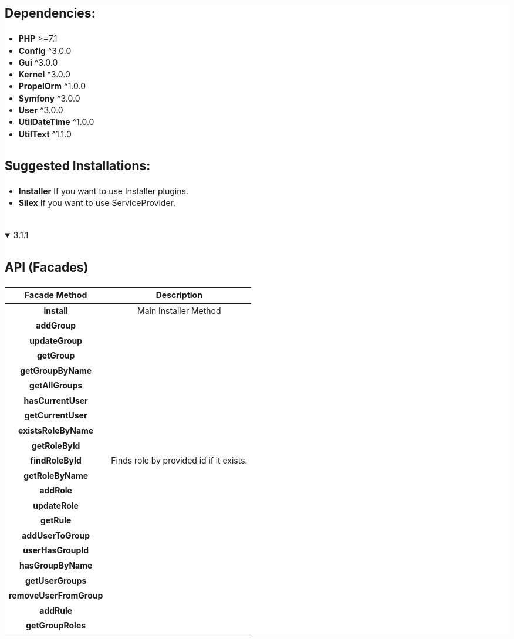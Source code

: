 ## Dependencies:

* **PHP** >=7.1
* **Config** ^3.0.0
* **Gui** ^3.0.0
* **Kernel** ^3.0.0
* **PropelOrm** ^1.0.0
* **Symfony** ^3.0.0
* **User** ^3.0.0
* **UtilDateTime** ^1.0.0
* **UtilText** ^1.1.0

## Suggested Installations:

* **Installer** If you want to use Installer plugins.
* **Silex** If you want to use ServiceProvider.
<br>
</details>

<details open>
<summary>3.1.1 </summary>

## API (Facades)

|      Facade Method      |               Description               |
| :---------------------: | :-------------------------------------: |
|       **install**       |          Main Installer Method          |
|      **addGroup**       |                                         |
|     **updateGroup**     |                                         |
|      **getGroup**       |                                         |
|   **getGroupByName**    |                                         |
|    **getAllGroups**     |                                         |
|   **hasCurrentUser**    |                                         |
|   **getCurrentUser**    |                                         |
|  **existsRoleByName**   |                                         |
|     **getRoleById**     |                                         |
|    **findRoleById**     | Finds role by provided id if it exists. |
|    **getRoleByName**    |                                         |
|       **addRole**       |                                         |
|     **updateRole**      |                                         |
|       **getRule**       |                                         |
|   **addUserToGroup**    |                                         |
|   **userHasGroupId**    |                                         |
|   **hasGroupByName**    |                                         |
|    **getUserGroups**    |                                         |
| **removeUserFromGroup** |                                         |
|       **addRule**       |                                         |
|    **getGroupRoles**    |                                         |